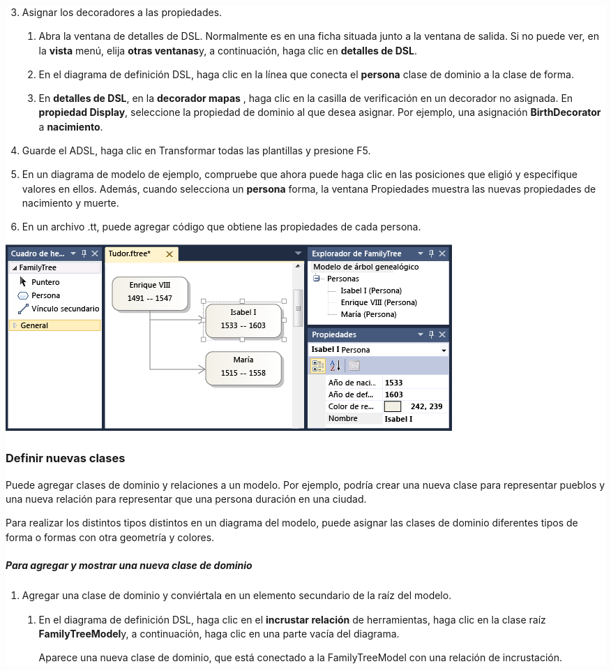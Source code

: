 3.  Asignar los decoradores a las propiedades.  
  
    1.  Abra la ventana de detalles de DSL. Normalmente es en una ficha situada junto a la ventana de salida. Si no puede ver, en la **vista** menú, elija **otras ventanas**y, a continuación, haga clic en **detalles de DSL**.  
  
    2.  En el diagrama de definición DSL, haga clic en la línea que conecta el **persona** clase de dominio a la clase de forma.  
  
    3.  En **detalles de DSL**, en la **decorador mapas** , haga clic en la casilla de verificación en un decorador no asignada. En **propiedad Display**, seleccione la propiedad de dominio al que desea asignar. Por ejemplo, una asignación **BirthDecorator** a **nacimiento**.  
  
4.  Guarde el ADSL, haga clic en Transformar todas las plantillas y presione F5.  
  
5.  En un diagrama de modelo de ejemplo, compruebe que ahora puede haga clic en las posiciones que eligió y especifique valores en ellos. Además, cuando selecciona un **persona** forma, la ventana Propiedades muestra las nuevas propiedades de nacimiento y muerte.  
  
6.  En un archivo .tt, puede agregar código que obtiene las propiedades de cada persona.  
  
 ![Diagrama de árbol genealógico, cuadro de herramientas y explorador](../modeling/media/familyt_instance.png "FamilyT_Instance")  
  
### <a name="define-new-classes"></a>Definir nuevas clases  
 Puede agregar clases de dominio y relaciones a un modelo. Por ejemplo, podría crear una nueva clase para representar pueblos y una nueva relación para representar que una persona duración en una ciudad.  
  
 Para realizar los distintos tipos distintos en un diagrama del modelo, puede asignar las clases de dominio diferentes tipos de forma o formas con otra geometría y colores.  
  
##### <a name="to-add-and-display-a-new-domain-class"></a>Para agregar y mostrar una nueva clase de dominio  
  
1.  Agregar una clase de dominio y conviértala en un elemento secundario de la raíz del modelo.  
  
    1.  En el diagrama de definición DSL, haga clic en el **incrustar relación** de herramientas, haga clic en la clase raíz **FamilyTreeModel**y, a continuación, haga clic en una parte vacía del diagrama.  
  
         Aparece una nueva clase de dominio, que está conectado a la FamilyTreeModel con una relación de incrustación.  
  